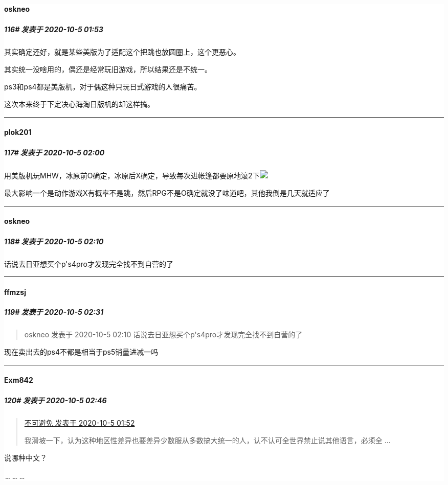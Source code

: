 ####  oskneo  
##### 116#       发表于 2020-10-5 01:53


其实确定还好，就是某些美版为了适配这个把跳也放圆圈上，这个更恶心。

其实统一没啥用的，偶还是经常玩旧游戏，所以结果还是不统一。

ps3和ps4都是美版机，对于偶这种只玩日式游戏的人很痛苦。

这次本来终于下定决心海淘日版机的却这样搞。


-----

####  plok201  
##### 117#       发表于 2020-10-5 02:00


用美版机玩MHW，冰原前O确定，冰原后X确定，导致每次进帐篷都要原地滚2下<img src="https://static.saraba1st.com/image/smiley/face2017/067.png" referrerpolicy="no-referrer">


最大影响一个是动作游戏X有概率不是跳，然后RPG不是O确定就没了味道吧，其他我倒是几天就适应了


-----

####  oskneo  
##### 118#       发表于 2020-10-5 02:10


话说去日亚想买个p's4pro才发现完全找不到自营的了


-----

####  ffmzsj  
##### 119#       发表于 2020-10-5 02:31


<blockquote>oskneo 发表于 2020-10-5 02:10
话说去日亚想买个p's4pro才发现完全找不到自营的了</blockquote>
现在卖出去的ps4不都是相当于ps5销量进减一吗


-----

####  Exm842  
##### 120#       发表于 2020-10-5 02:46


<blockquote><a href="httphttps://bbs.saraba1st.com/2b/forum.php?mod=redirect&amp;goto=findpost&amp;pid=48954742&amp;ptid=1963327" target="_blank">不可避免 发表于 2020-10-5 01:52</a>

我滑坡一下，认为这种地区性差异也要差异少数服从多数搞大统一的人，认不认可全世界禁止说其他语言，必须全 ...</blockquote>
说哪种中文？


﹍﹍﹍
